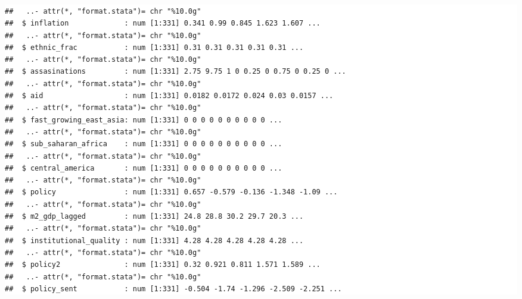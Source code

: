     ##   ..- attr(*, "format.stata")= chr "%10.0g"
    ##  $ inflation             : num [1:331] 0.341 0.99 0.845 1.623 1.607 ...
    ##   ..- attr(*, "format.stata")= chr "%10.0g"
    ##  $ ethnic_frac           : num [1:331] 0.31 0.31 0.31 0.31 0.31 ...
    ##   ..- attr(*, "format.stata")= chr "%10.0g"
    ##  $ assasinations         : num [1:331] 2.75 9.75 1 0 0.25 0 0.75 0 0.25 0 ...
    ##   ..- attr(*, "format.stata")= chr "%10.0g"
    ##  $ aid                   : num [1:331] 0.0182 0.0172 0.024 0.03 0.0157 ...
    ##   ..- attr(*, "format.stata")= chr "%10.0g"
    ##  $ fast_growing_east_asia: num [1:331] 0 0 0 0 0 0 0 0 0 0 ...
    ##   ..- attr(*, "format.stata")= chr "%10.0g"
    ##  $ sub_saharan_africa    : num [1:331] 0 0 0 0 0 0 0 0 0 0 ...
    ##   ..- attr(*, "format.stata")= chr "%10.0g"
    ##  $ central_america       : num [1:331] 0 0 0 0 0 0 0 0 0 0 ...
    ##   ..- attr(*, "format.stata")= chr "%10.0g"
    ##  $ policy                : num [1:331] 0.657 -0.579 -0.136 -1.348 -1.09 ...
    ##   ..- attr(*, "format.stata")= chr "%10.0g"
    ##  $ m2_gdp_lagged         : num [1:331] 24.8 28.8 30.2 29.7 20.3 ...
    ##   ..- attr(*, "format.stata")= chr "%10.0g"
    ##  $ institutional_quality : num [1:331] 4.28 4.28 4.28 4.28 4.28 ...
    ##   ..- attr(*, "format.stata")= chr "%10.0g"
    ##  $ policy2               : num [1:331] 0.32 0.921 0.811 1.571 1.589 ...
    ##   ..- attr(*, "format.stata")= chr "%10.0g"
    ##  $ policy_sent           : num [1:331] -0.504 -1.74 -1.296 -2.509 -2.251 ...